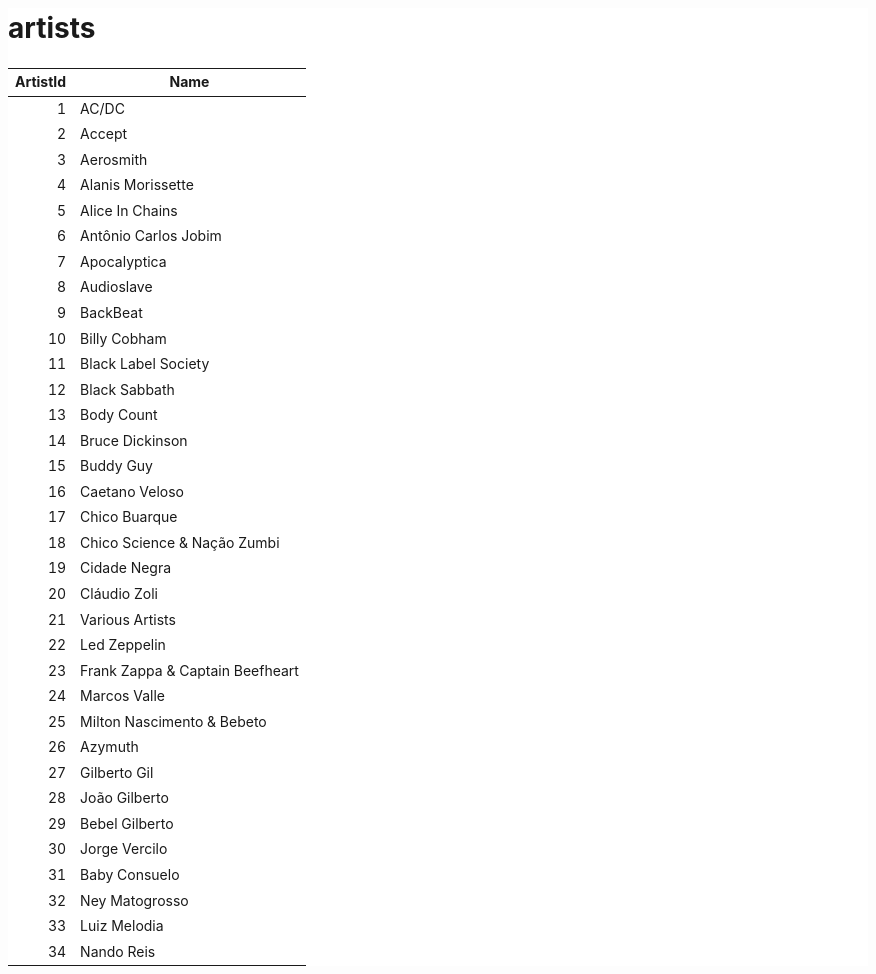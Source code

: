 # artists
|ArtistId|                                        Name                                         |
|-------:|-------------------------------------------------------------------------------------|
|       1|AC/DC                                                                                |
|       2|Accept                                                                               |
|       3|Aerosmith                                                                            |
|       4|Alanis Morissette                                                                    |
|       5|Alice In Chains                                                                      |
|       6|Antônio Carlos Jobim                                                                 |
|       7|Apocalyptica                                                                         |
|       8|Audioslave                                                                           |
|       9|BackBeat                                                                             |
|      10|Billy Cobham                                                                         |
|      11|Black Label Society                                                                  |
|      12|Black Sabbath                                                                        |
|      13|Body Count                                                                           |
|      14|Bruce Dickinson                                                                      |
|      15|Buddy Guy                                                                            |
|      16|Caetano Veloso                                                                       |
|      17|Chico Buarque                                                                        |
|      18|Chico Science & Nação Zumbi                                                          |
|      19|Cidade Negra                                                                         |
|      20|Cláudio Zoli                                                                         |
|      21|Various Artists                                                                      |
|      22|Led Zeppelin                                                                         |
|      23|Frank Zappa & Captain Beefheart                                                      |
|      24|Marcos Valle                                                                         |
|      25|Milton Nascimento & Bebeto                                                           |
|      26|Azymuth                                                                              |
|      27|Gilberto Gil                                                                         |
|      28|João Gilberto                                                                        |
|      29|Bebel Gilberto                                                                       |
|      30|Jorge Vercilo                                                                        |
|      31|Baby Consuelo                                                                        |
|      32|Ney Matogrosso                                                                       |
|      33|Luiz Melodia                                                                         |
|      34|Nando Reis                                                                           |